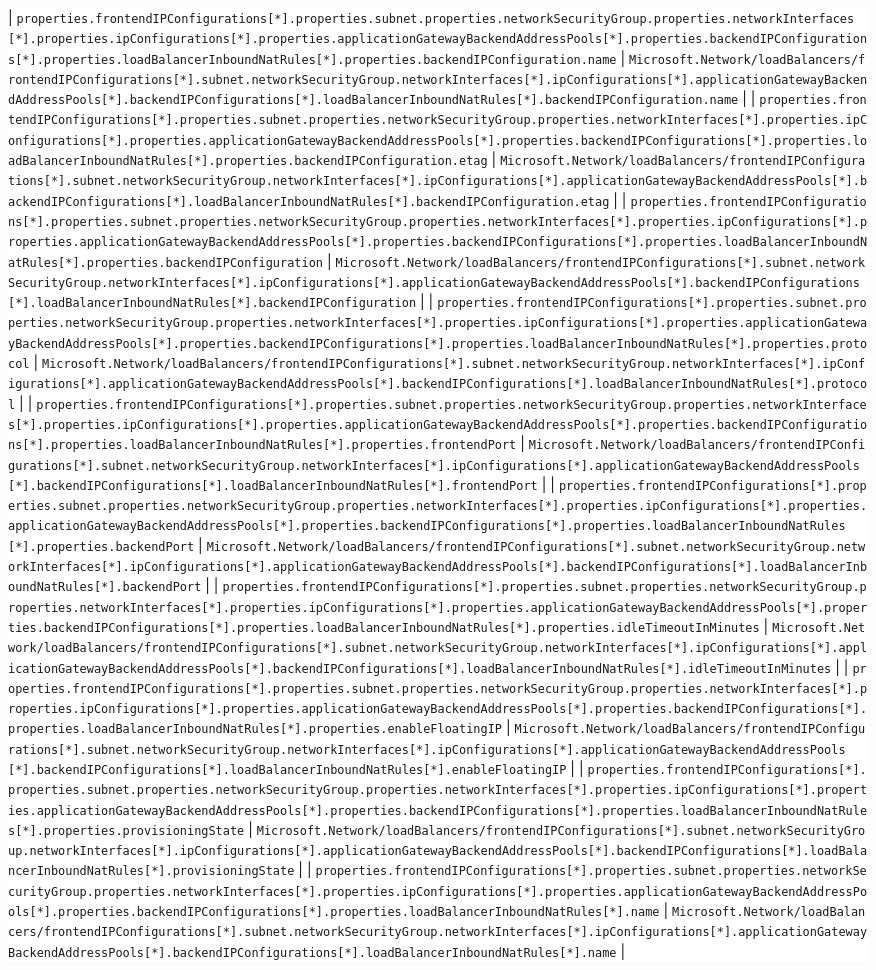 | `properties.frontendIPConfigurations[*].properties.subnet.properties.networkSecurityGroup.properties.networkInterfaces[*].properties.ipConfigurations[*].properties.applicationGatewayBackendAddressPools[*].properties.backendIPConfigurations[*].properties.loadBalancerInboundNatRules[*].properties.backendIPConfiguration.name` | `Microsoft.Network/loadBalancers/frontendIPConfigurations[*].subnet.networkSecurityGroup.networkInterfaces[*].ipConfigurations[*].applicationGatewayBackendAddressPools[*].backendIPConfigurations[*].loadBalancerInboundNatRules[*].backendIPConfiguration.name` |
| `properties.frontendIPConfigurations[*].properties.subnet.properties.networkSecurityGroup.properties.networkInterfaces[*].properties.ipConfigurations[*].properties.applicationGatewayBackendAddressPools[*].properties.backendIPConfigurations[*].properties.loadBalancerInboundNatRules[*].properties.backendIPConfiguration.etag` | `Microsoft.Network/loadBalancers/frontendIPConfigurations[*].subnet.networkSecurityGroup.networkInterfaces[*].ipConfigurations[*].applicationGatewayBackendAddressPools[*].backendIPConfigurations[*].loadBalancerInboundNatRules[*].backendIPConfiguration.etag` |
| `properties.frontendIPConfigurations[*].properties.subnet.properties.networkSecurityGroup.properties.networkInterfaces[*].properties.ipConfigurations[*].properties.applicationGatewayBackendAddressPools[*].properties.backendIPConfigurations[*].properties.loadBalancerInboundNatRules[*].properties.backendIPConfiguration` | `Microsoft.Network/loadBalancers/frontendIPConfigurations[*].subnet.networkSecurityGroup.networkInterfaces[*].ipConfigurations[*].applicationGatewayBackendAddressPools[*].backendIPConfigurations[*].loadBalancerInboundNatRules[*].backendIPConfiguration` |
| `properties.frontendIPConfigurations[*].properties.subnet.properties.networkSecurityGroup.properties.networkInterfaces[*].properties.ipConfigurations[*].properties.applicationGatewayBackendAddressPools[*].properties.backendIPConfigurations[*].properties.loadBalancerInboundNatRules[*].properties.protocol` | `Microsoft.Network/loadBalancers/frontendIPConfigurations[*].subnet.networkSecurityGroup.networkInterfaces[*].ipConfigurations[*].applicationGatewayBackendAddressPools[*].backendIPConfigurations[*].loadBalancerInboundNatRules[*].protocol` |
| `properties.frontendIPConfigurations[*].properties.subnet.properties.networkSecurityGroup.properties.networkInterfaces[*].properties.ipConfigurations[*].properties.applicationGatewayBackendAddressPools[*].properties.backendIPConfigurations[*].properties.loadBalancerInboundNatRules[*].properties.frontendPort` | `Microsoft.Network/loadBalancers/frontendIPConfigurations[*].subnet.networkSecurityGroup.networkInterfaces[*].ipConfigurations[*].applicationGatewayBackendAddressPools[*].backendIPConfigurations[*].loadBalancerInboundNatRules[*].frontendPort` |
| `properties.frontendIPConfigurations[*].properties.subnet.properties.networkSecurityGroup.properties.networkInterfaces[*].properties.ipConfigurations[*].properties.applicationGatewayBackendAddressPools[*].properties.backendIPConfigurations[*].properties.loadBalancerInboundNatRules[*].properties.backendPort` | `Microsoft.Network/loadBalancers/frontendIPConfigurations[*].subnet.networkSecurityGroup.networkInterfaces[*].ipConfigurations[*].applicationGatewayBackendAddressPools[*].backendIPConfigurations[*].loadBalancerInboundNatRules[*].backendPort` |
| `properties.frontendIPConfigurations[*].properties.subnet.properties.networkSecurityGroup.properties.networkInterfaces[*].properties.ipConfigurations[*].properties.applicationGatewayBackendAddressPools[*].properties.backendIPConfigurations[*].properties.loadBalancerInboundNatRules[*].properties.idleTimeoutInMinutes` | `Microsoft.Network/loadBalancers/frontendIPConfigurations[*].subnet.networkSecurityGroup.networkInterfaces[*].ipConfigurations[*].applicationGatewayBackendAddressPools[*].backendIPConfigurations[*].loadBalancerInboundNatRules[*].idleTimeoutInMinutes` |
| `properties.frontendIPConfigurations[*].properties.subnet.properties.networkSecurityGroup.properties.networkInterfaces[*].properties.ipConfigurations[*].properties.applicationGatewayBackendAddressPools[*].properties.backendIPConfigurations[*].properties.loadBalancerInboundNatRules[*].properties.enableFloatingIP` | `Microsoft.Network/loadBalancers/frontendIPConfigurations[*].subnet.networkSecurityGroup.networkInterfaces[*].ipConfigurations[*].applicationGatewayBackendAddressPools[*].backendIPConfigurations[*].loadBalancerInboundNatRules[*].enableFloatingIP` |
| `properties.frontendIPConfigurations[*].properties.subnet.properties.networkSecurityGroup.properties.networkInterfaces[*].properties.ipConfigurations[*].properties.applicationGatewayBackendAddressPools[*].properties.backendIPConfigurations[*].properties.loadBalancerInboundNatRules[*].properties.provisioningState` | `Microsoft.Network/loadBalancers/frontendIPConfigurations[*].subnet.networkSecurityGroup.networkInterfaces[*].ipConfigurations[*].applicationGatewayBackendAddressPools[*].backendIPConfigurations[*].loadBalancerInboundNatRules[*].provisioningState` |
| `properties.frontendIPConfigurations[*].properties.subnet.properties.networkSecurityGroup.properties.networkInterfaces[*].properties.ipConfigurations[*].properties.applicationGatewayBackendAddressPools[*].properties.backendIPConfigurations[*].properties.loadBalancerInboundNatRules[*].name` | `Microsoft.Network/loadBalancers/frontendIPConfigurations[*].subnet.networkSecurityGroup.networkInterfaces[*].ipConfigurations[*].applicationGatewayBackendAddressPools[*].backendIPConfigurations[*].loadBalancerInboundNatRules[*].name` |
